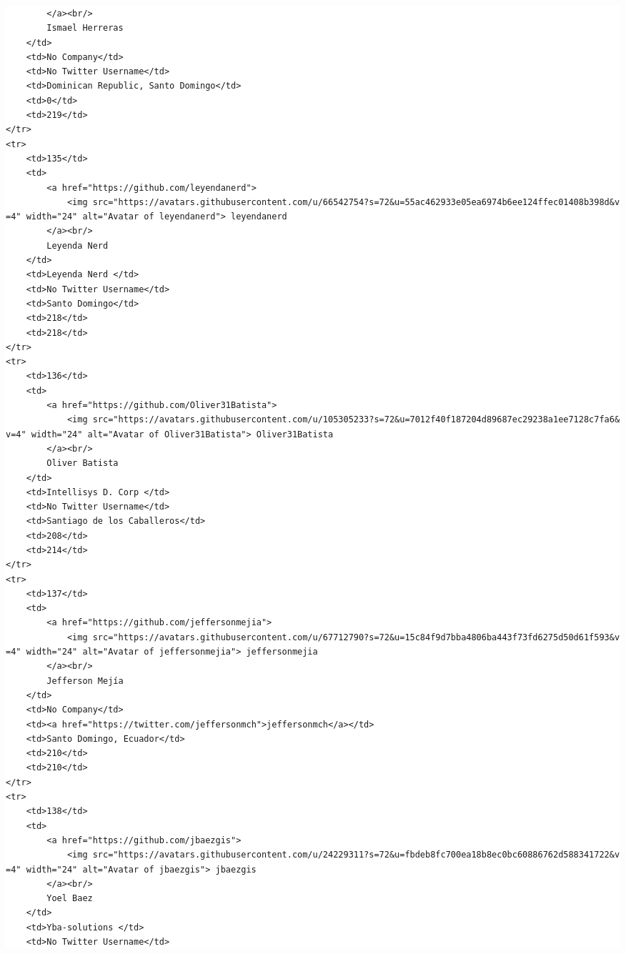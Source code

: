 			</a><br/>
			Ismael Herreras
		</td>
		<td>No Company</td>
		<td>No Twitter Username</td>
		<td>Dominican Republic, Santo Domingo</td>
		<td>0</td>
		<td>219</td>
	</tr>
	<tr>
		<td>135</td>
		<td>
			<a href="https://github.com/leyendanerd">
				<img src="https://avatars.githubusercontent.com/u/66542754?s=72&u=55ac462933e05ea6974b6ee124ffec01408b398d&v=4" width="24" alt="Avatar of leyendanerd"> leyendanerd
			</a><br/>
			Leyenda Nerd
		</td>
		<td>Leyenda Nerd </td>
		<td>No Twitter Username</td>
		<td>Santo Domingo</td>
		<td>218</td>
		<td>218</td>
	</tr>
	<tr>
		<td>136</td>
		<td>
			<a href="https://github.com/Oliver31Batista">
				<img src="https://avatars.githubusercontent.com/u/105305233?s=72&u=7012f40f187204d89687ec29238a1ee7128c7fa6&v=4" width="24" alt="Avatar of Oliver31Batista"> Oliver31Batista
			</a><br/>
			Oliver Batista
		</td>
		<td>Intellisys D. Corp </td>
		<td>No Twitter Username</td>
		<td>Santiago de los Caballeros</td>
		<td>208</td>
		<td>214</td>
	</tr>
	<tr>
		<td>137</td>
		<td>
			<a href="https://github.com/jeffersonmejia">
				<img src="https://avatars.githubusercontent.com/u/67712790?s=72&u=15c84f9d7bba4806ba443f73fd6275d50d61f593&v=4" width="24" alt="Avatar of jeffersonmejia"> jeffersonmejia
			</a><br/>
			Jefferson Mejía
		</td>
		<td>No Company</td>
		<td><a href="https://twitter.com/jeffersonmch">jeffersonmch</a></td>
		<td>Santo Domingo, Ecuador</td>
		<td>210</td>
		<td>210</td>
	</tr>
	<tr>
		<td>138</td>
		<td>
			<a href="https://github.com/jbaezgis">
				<img src="https://avatars.githubusercontent.com/u/24229311?s=72&u=fbdeb8fc700ea18b8ec0bc60886762d588341722&v=4" width="24" alt="Avatar of jbaezgis"> jbaezgis
			</a><br/>
			Yoel Baez
		</td>
		<td>Yba-solutions </td>
		<td>No Twitter Username</td>
